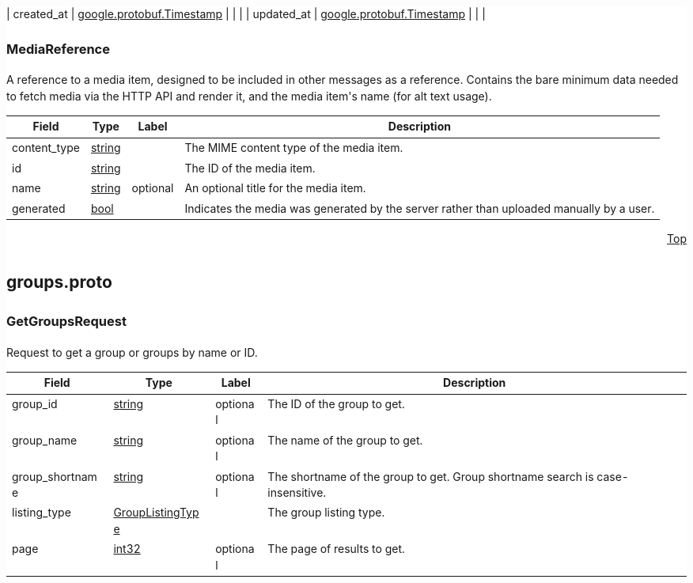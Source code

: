 | created_at | [google.protobuf.Timestamp](#google-protobuf-Timestamp) |  |  |
| updated_at | [google.protobuf.Timestamp](#google-protobuf-Timestamp) |  |  |






<a name="jonline-MediaReference"></a>

### MediaReference
A reference to a media item, designed to be included in other messages as a reference.
Contains the bare minimum data needed to fetch media via the HTTP API and render it,
and the media item&#39;s name (for alt text usage).


| Field | Type | Label | Description |
| ----- | ---- | ----- | ----------- |
| content_type | [string](#string) |  | The MIME content type of the media item. |
| id | [string](#string) |  | The ID of the media item. |
| name | [string](#string) | optional | An optional title for the media item. |
| generated | [bool](#bool) |  | Indicates the media was generated by the server rather than uploaded manually by a user. |





 

 

 

 



<a name="groups-proto"></a>
<p align="right"><a href="#top">Top</a></p>

## groups.proto



<a name="jonline-GetGroupsRequest"></a>

### GetGroupsRequest
Request to get a group or groups by name or ID.


| Field | Type | Label | Description |
| ----- | ---- | ----- | ----------- |
| group_id | [string](#string) | optional | The ID of the group to get. |
| group_name | [string](#string) | optional | The name of the group to get. |
| group_shortname | [string](#string) | optional | The shortname of the group to get. Group shortname search is case-insensitive. |
| listing_type | [GroupListingType](#jonline-GroupListingType) |  | The group listing type. |
| page | [int32](#int32) | optional | The page of results to get. |
